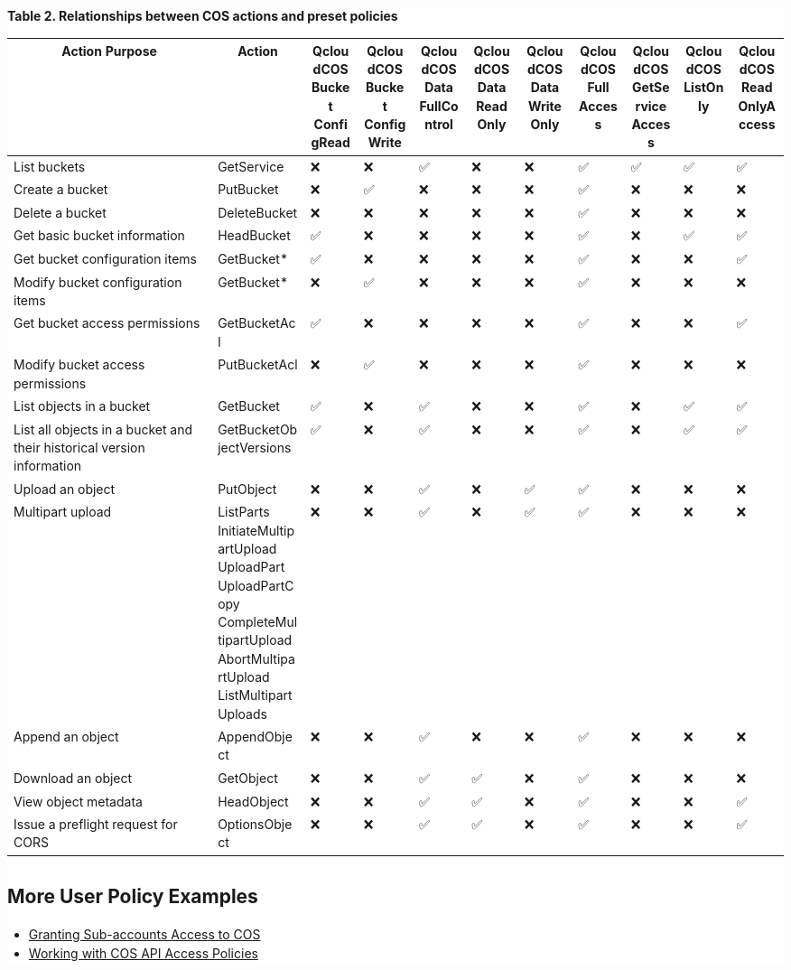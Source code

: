 </table>

**Table 2. Relationships between COS actions and preset policies**

| Action Purpose | Action |QcloudCOS<br>Bucket<br>ConfigRead |QcloudCOS<br>Bucket<br>ConfigWrite |QcloudCOS<br>Data<br>FullControl |QcloudCOS<br>Data<br>ReadOnly |QcloudCOS<br>Data<br>WriteOnly |QcloudCOS<br>Full<br>Access |QcloudCOS<br>GetService<br>Access |QcloudCOS<br>ListOnly |QcloudCOS<br>Read<br>OnlyAccess |
|---|---|---|---|---|---|---|---|---|---|---|
| List buckets | GetService |❌ |❌ |✅ |❌ |❌ |✅ |✅ |✅ |✅ |
| Create a bucket |PutBucket |❌ |✅ |❌ |❌ |❌ |✅ |❌ |❌ |❌ |
| Delete a bucket |DeleteBucket |❌ |❌ |❌ |❌ |❌ |✅ |❌ |❌ |❌ |
| Get basic bucket information |HeadBucket |✅ |❌ |❌ |❌ |❌ |✅ |❌ |✅ |✅ |
| Get bucket configuration items |GetBucket* |✅ |❌ |❌ |❌ |❌ |✅ |❌ |❌ |✅ |
| Modify bucket configuration items |GetBucket* |❌ |✅ |❌ |❌ |❌ |✅ |❌ |❌ |❌ |
| Get bucket access permissions |GetBucketAcl |✅ |❌ |❌ |❌ |❌ |✅ |❌ |❌ |✅ |
| Modify bucket access permissions |PutBucketAcl |❌ |✅ |❌ |❌ |❌ |✅ |❌ |❌ |❌ |
| List objects in a bucket |GetBucket |✅ |❌ |✅ |❌ |❌ |✅ |❌ |✅ |✅ |
| List all objects in a bucket and their historical version information |GetBucketObjectVersions |✅ |❌ |✅ |❌ |❌ |✅ |❌ |✅ |✅ |
| Upload an object |PutObject |❌ |❌ |✅ |❌ |✅ |✅ |❌ |❌ |❌ |
| Multipart upload |ListParts<br>InitiateMultipartUpload<br>UploadPart<br>UploadPartCopy<br>CompleteMultipartUpload<br>AbortMultipartUpload<br>ListMultipartUploads |❌ |❌ |✅ |❌ |✅ |✅ |❌ |❌ |❌ |
| Append an object |AppendObject |❌ |❌ |✅ |❌ |❌ |✅ |❌ |❌ |❌ |
| Download an object |GetObject |❌ |❌ |✅ |✅ |❌ |✅ |❌ |❌ |❌ |
| View object metadata |HeadObject |❌ |❌ |✅ |✅ |❌ |✅ |❌ |❌ |✅ |
| Issue a preflight request for CORS |OptionsObject |❌ |❌ |✅ |✅ |❌ |✅ |❌ |❌ |✅ |


## More User Policy Examples

- [Granting Sub-accounts Access to COS](https://intl.cloud.tencent.com/document/product/436/11714)
- [Working with COS API Access Policies](https://intl.cloud.tencent.com/document/product/436/30580)

